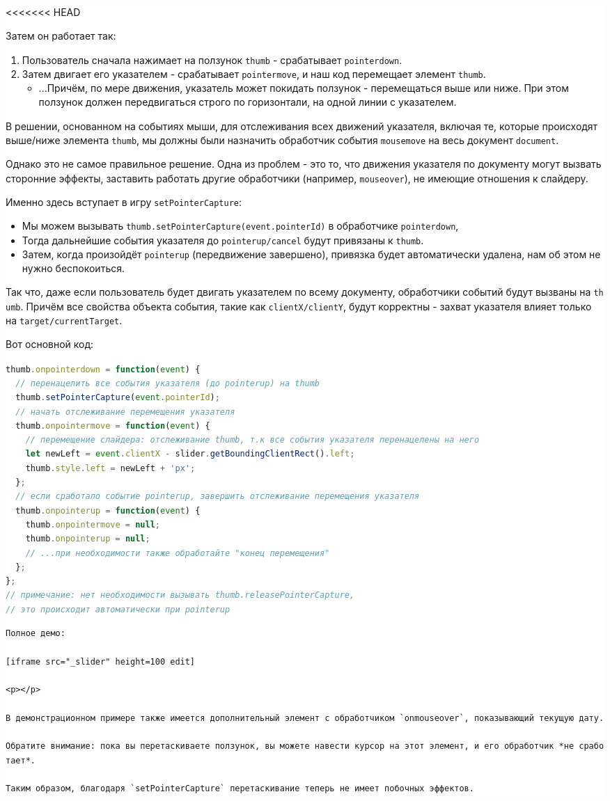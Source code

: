 <<<<<<< HEAD


Затем он работает так:

1. Пользователь сначала нажимает на ползунок `thumb` - срабатывает `pointerdown`.
2. Затем двигает его указателем - срабатывает `pointermove`, и наш код перемещает элемент `thumb`.
    - ...Причём, по мере движения, указатель может покидать ползунок - перемещаться выше или ниже. При этом ползунок должен передвигаться строго по горизонтали, на одной линии с указателем.

В решении, основанном на событиях мыши, для отслеживания всех движений указателя, включая те, которые происходят выше/ниже элемента `thumb`, мы должны были назначить обработчик события `mousemove` на весь документ `document`.

Однако это не самое правильное решение. Одна из проблем - это то, что движения указателя по документу могут вызвать сторонние эффекты, заставить работать другие обработчики (например, `mouseover`), не имеющие отношения к слайдеру.

Именно здесь вступает в игру `setPointerCapture`:

- Мы можем вызывать `thumb.setPointerCapture(event.pointerId)` в обработчике `pointerdown`,
- Тогда дальнейшие события указателя до `pointerup/cancel` будут привязаны к `thumb`. 
- Затем, когда произойдёт `pointerup` (передвижение завершено), привязка будет автоматически удалена, нам об этом не нужно беспокоиться.

Так что, даже если пользователь будет двигать указателем по всему документу, обработчики событий будут вызваны на `thumb`. Причём все свойства объекта события, такие как `clientX/clientY`, будут корректны - захват указателя влияет только на `target/currentTarget`.

Вот основной код:

```js
thumb.onpointerdown = function(event) {
  // перенацелить все события указателя (до pointerup) на thumb
  thumb.setPointerCapture(event.pointerId);
  // начать отслеживание перемещения указателя
  thumb.onpointermove = function(event) {
    // перемещение слайдера: отслеживание thumb, т.к все события указателя перенацелены на него 
    let newLeft = event.clientX - slider.getBoundingClientRect().left;
    thumb.style.left = newLeft + 'px';
  };
  // если сработало событие pointerup, завершить отслеживание перемещения указателя 
  thumb.onpointerup = function(event) {
    thumb.onpointermove = null;
    thumb.onpointerup = null;
    // ...при необходимости также обработайте "конец перемещения"
  };
};
// примечание: нет необходимости вызывать thumb.releasePointerCapture,
// это происходит автоматически при pointerup
```

```online
Полное демо:

[iframe src="_slider" height=100 edit]

<p></p>

В демонстрационном примере также имеется дополнительный элемент с обработчиком `onmouseover`, показывающий текущую дату.

Обратите внимание: пока вы перетаскиваете ползунок, вы можете навести курсор на этот элемент, и его обработчик *не сработает*.

Таким образом, благодаря `setPointerCapture` перетаскивание теперь не имеет побочных эффектов.
```
